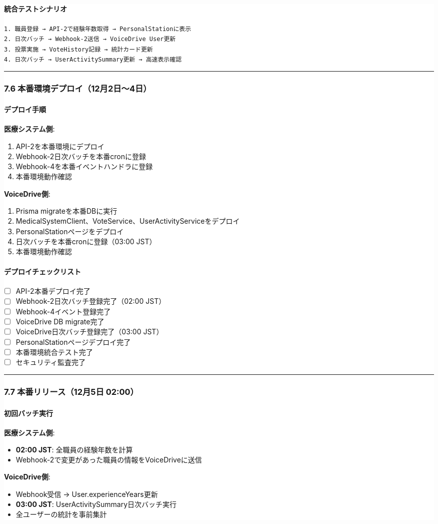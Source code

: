 #### 統合テストシナリオ

```
1. 職員登録 → API-2で経験年数取得 → PersonalStationに表示
2. 日次バッチ → Webhook-2送信 → VoiceDrive User更新
3. 投票実施 → VoteHistory記録 → 統計カード更新
4. 日次バッチ → UserActivitySummary更新 → 高速表示確認
```

---

### 7.6 本番環境デプロイ（12月2日〜4日）

#### デプロイ手順

**医療システム側**:
1. API-2を本番環境にデプロイ
2. Webhook-2日次バッチを本番cronに登録
3. Webhook-4を本番イベントハンドラに登録
4. 本番環境動作確認

**VoiceDrive側**:
1. Prisma migrateを本番DBに実行
2. MedicalSystemClient、VoteService、UserActivityServiceをデプロイ
3. PersonalStationページをデプロイ
4. 日次バッチを本番cronに登録（03:00 JST）
5. 本番環境動作確認

#### デプロイチェックリスト

- [ ] API-2本番デプロイ完了
- [ ] Webhook-2日次バッチ登録完了（02:00 JST）
- [ ] Webhook-4イベント登録完了
- [ ] VoiceDrive DB migrate完了
- [ ] VoiceDrive日次バッチ登録完了（03:00 JST）
- [ ] PersonalStationページデプロイ完了
- [ ] 本番環境統合テスト完了
- [ ] セキュリティ監査完了

---

### 7.7 本番リリース（12月5日 02:00）

#### 初回バッチ実行

**医療システム側**:
- **02:00 JST**: 全職員の経験年数を計算
- Webhook-2で変更があった職員の情報をVoiceDriveに送信

**VoiceDrive側**:
- Webhook受信 → User.experienceYears更新
- **03:00 JST**: UserActivitySummary日次バッチ実行
- 全ユーザーの統計を事前集計
